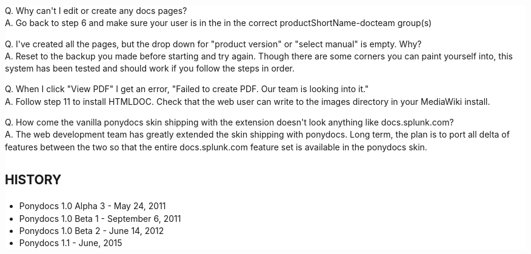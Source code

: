 Q. Why can't I edit or create any docs pages?  
A. Go back to step 6 and make sure your user is in the in the correct productShortName-docteam group(s)

Q. I've created all the pages, but the drop down for "product version" or "select manual" is empty. Why?  
A. Reset to the backup you made before starting and try again.
   Though there are some corners you can paint yourself into, this system has been tested and should work if you follow the steps
   in order.

Q. When I click "View PDF" I get an error, "Failed to create PDF. Our team is looking into it."  
A. Follow step 11 to install HTMLDOC.
   Check that the web user can write to the images directory in your MediaWiki install.
   
Q. How come the vanilla ponydocs skin shipping with the extension doesn't look anything like docs.splunk.com?  
A. The web development team has greatly extended the skin shipping with ponydocs.
   Long term, the plan is to port all delta of features between the two so that the entire docs.splunk.com feature set is
   available in the ponydocs skin.

HISTORY
-------
* Ponydocs 1.0 Alpha 3 - May 24, 2011
* Ponydocs 1.0 Beta 1 - September 6, 2011
* Ponydocs 1.0 Beta 2 - June 14, 2012
* Ponydocs 1.1 - June, 2015
